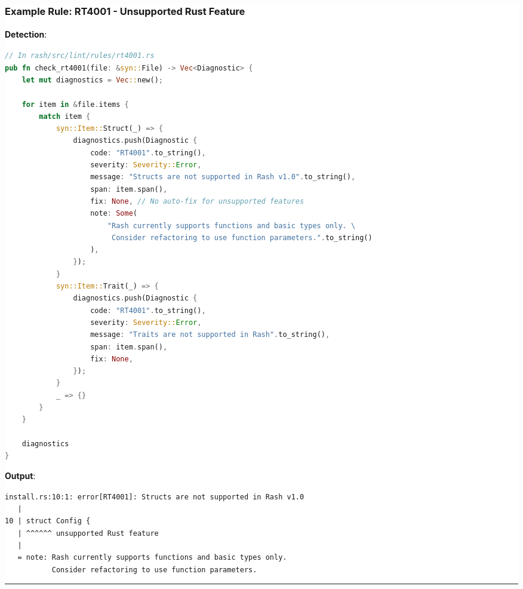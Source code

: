 
### Example Rule: RT4001 - Unsupported Rust Feature

**Detection**:
```rust
// In rash/src/lint/rules/rt4001.rs
pub fn check_rt4001(file: &syn::File) -> Vec<Diagnostic> {
    let mut diagnostics = Vec::new();

    for item in &file.items {
        match item {
            syn::Item::Struct(_) => {
                diagnostics.push(Diagnostic {
                    code: "RT4001".to_string(),
                    severity: Severity::Error,
                    message: "Structs are not supported in Rash v1.0".to_string(),
                    span: item.span(),
                    fix: None, // No auto-fix for unsupported features
                    note: Some(
                        "Rash currently supports functions and basic types only. \
                         Consider refactoring to use function parameters.".to_string()
                    ),
                });
            }
            syn::Item::Trait(_) => {
                diagnostics.push(Diagnostic {
                    code: "RT4001".to_string(),
                    severity: Severity::Error,
                    message: "Traits are not supported in Rash".to_string(),
                    span: item.span(),
                    fix: None,
                });
            }
            _ => {}
        }
    }

    diagnostics
}
```

**Output**:
```
install.rs:10:1: error[RT4001]: Structs are not supported in Rash v1.0
   |
10 | struct Config {
   | ^^^^^^ unsupported Rust feature
   |
   = note: Rash currently supports functions and basic types only.
           Consider refactoring to use function parameters.
```

---
